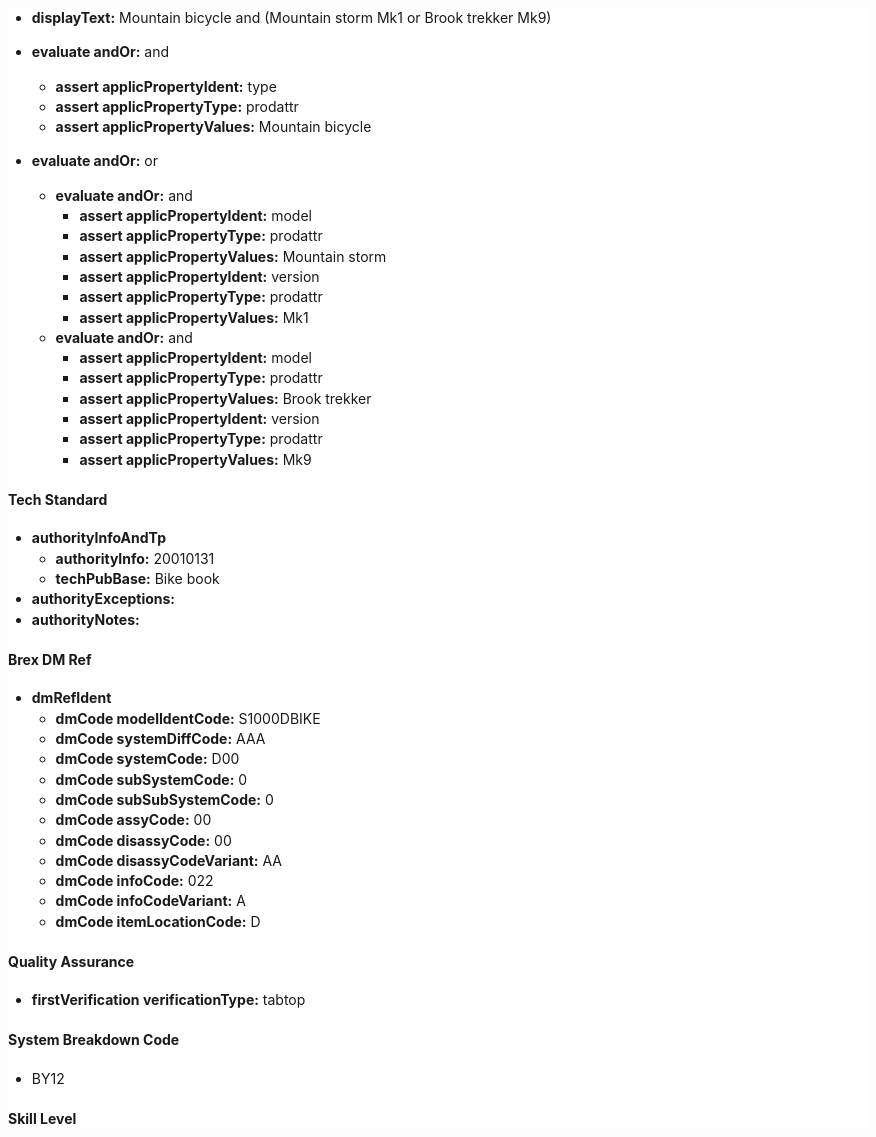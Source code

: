 *   **displayText:** Mountain bicycle and (Mountain storm Mk1 or Brook trekker Mk9)

*   **evaluate andOr:** and
    *   **assert applicPropertyIdent:** type
    *   **assert applicPropertyType:** prodattr
    *   **assert applicPropertyValues:** Mountain bicycle
*   **evaluate andOr:** or
    *   **evaluate andOr:** and
        *   **assert applicPropertyIdent:** model
        *   **assert applicPropertyType:** prodattr
        *   **assert applicPropertyValues:** Mountain storm
        *   **assert applicPropertyIdent:** version
        *   **assert applicPropertyType:** prodattr
        *   **assert applicPropertyValues:** Mk1
    *   **evaluate andOr:** and
        *   **assert applicPropertyIdent:** model
        *   **assert applicPropertyType:** prodattr
        *   **assert applicPropertyValues:** Brook trekker
        *   **assert applicPropertyIdent:** version
        *   **assert applicPropertyType:** prodattr
        *   **assert applicPropertyValues:** Mk9

#### Tech Standard

*   **authorityInfoAndTp**
    *   **authorityInfo:** 20010131
    *   **techPubBase:** Bike book
*   **authorityExceptions:**
*   **authorityNotes:**

#### Brex DM Ref

*   **dmRefIdent**
    *   **dmCode modelIdentCode:** S1000DBIKE
    *   **dmCode systemDiffCode:** AAA
    *   **dmCode systemCode:** D00
    *   **dmCode subSystemCode:** 0
    *   **dmCode subSubSystemCode:** 0
    *   **dmCode assyCode:** 00
    *   **dmCode disassyCode:** 00
    *   **dmCode disassyCodeVariant:** AA
    *   **dmCode infoCode:** 022
    *   **dmCode infoCodeVariant:** A
    *   **dmCode itemLocationCode:** D

#### Quality Assurance

*   **firstVerification verificationType:** tabtop

#### System Breakdown Code

*   BY12

#### Skill Level
